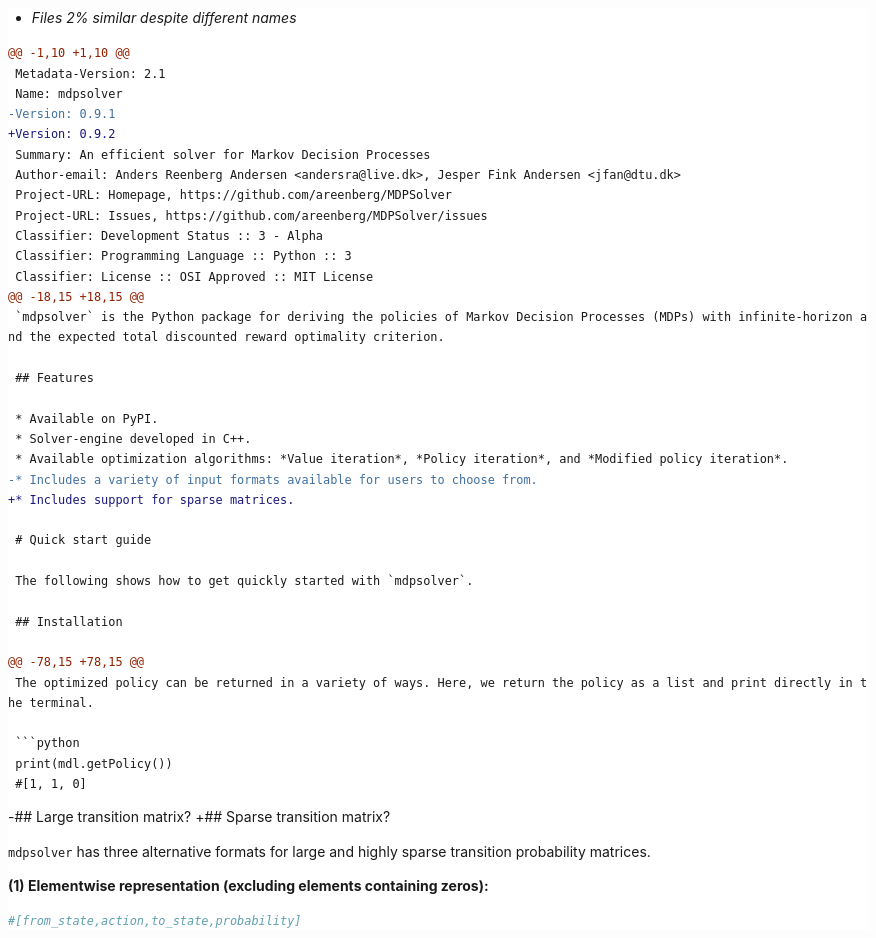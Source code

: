  * *Files 2% similar despite different names*

```diff
@@ -1,10 +1,10 @@
 Metadata-Version: 2.1
 Name: mdpsolver
-Version: 0.9.1
+Version: 0.9.2
 Summary: An efficient solver for Markov Decision Processes
 Author-email: Anders Reenberg Andersen <andersra@live.dk>, Jesper Fink Andersen <jfan@dtu.dk>
 Project-URL: Homepage, https://github.com/areenberg/MDPSolver
 Project-URL: Issues, https://github.com/areenberg/MDPSolver/issues
 Classifier: Development Status :: 3 - Alpha
 Classifier: Programming Language :: Python :: 3
 Classifier: License :: OSI Approved :: MIT License
@@ -18,15 +18,15 @@
 `mdpsolver` is the Python package for deriving the policies of Markov Decision Processes (MDPs) with infinite-horizon and the expected total discounted reward optimality criterion. 
 
 ## Features
 
 * Available on PyPI.
 * Solver-engine developed in C++.
 * Available optimization algorithms: *Value iteration*, *Policy iteration*, and *Modified policy iteration*.  
-* Includes a variety of input formats available for users to choose from.
+* Includes support for sparse matrices.
 
 # Quick start guide
 
 The following shows how to get quickly started with `mdpsolver`.
 
 ## Installation
 
@@ -78,15 +78,15 @@
 The optimized policy can be returned in a variety of ways. Here, we return the policy as a list and print directly in the terminal. 
 
 ```python
 print(mdl.getPolicy())
 #[1, 1, 0]
 ```
 
-## Large transition matrix?
+## Sparse transition matrix?
 
 `mdpsolver` has three alternative formats for large and highly sparse transition probability matrices.
 
 **(1) Elementwise representation (excluding elements containing zeros):**
 
 ```python
 #[from_state,action,to_state,probability]
```

